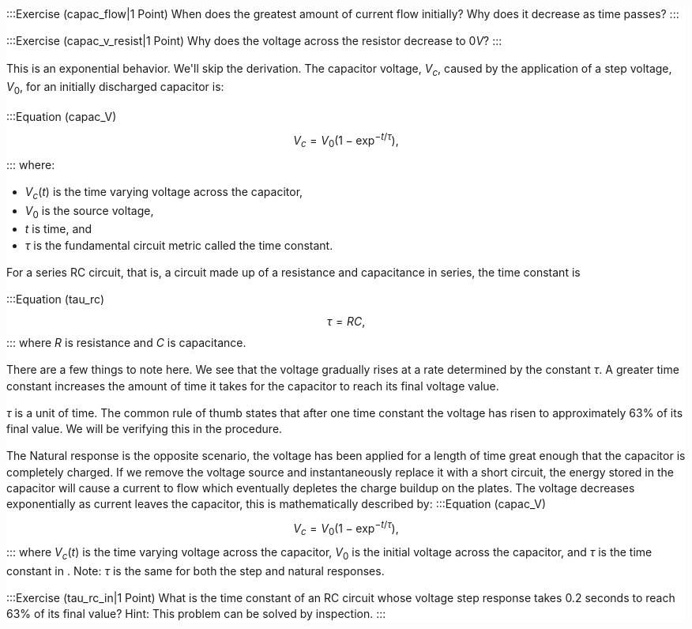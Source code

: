 :::Exercise (capac_flow|1 Point)
When does the greatest amount of current flow initially? Why does it decrease as time passes?
:::

:::Exercise (capac_v_resist|1 Point)
Why does the voltage across the resistor decrease to $0V$?
:::

This is an exponential behavior. We'll skip the derivation. The capacitor voltage, $V_c$, caused by the application of a step voltage, $V_0$, for an initially discharged capacitor is:

:::Equation (capac_V)
$$
V_c=V_0(1-\exp^{-t/\tau}),
$$
:::
where:
- $V_c(t)$ is the time varying voltage across the capacitor,
- $V_0$ is the source voltage,
- $t$ is time, and
- $\tau$ is the fundamental circuit metric called the time constant.

For a series RC circuit, that is, a circuit made up of a resistance and capacitance in series, the time constant is

:::Equation (tau_rc)
$$
\tau = RC,
$$
:::
where $R$ is resistance and $C$ is capacitance.

There are a few things to note here. We see that the voltage gradually rises at a rate determined by the constant $\tau$. A greater time constant increases the amount of time it takes for the capacitor to reach its final voltage value.

$\tau$ is a unit of time. The common rule of thumb states that after one time constant the voltage has risen to approximately 63% of its final value. We will be verifying this in the procedure.

The Natural response is the opposite scenario, the voltage has been applied for a length of time great enough that the capacitor is completely charged. If we remove the voltage source and instantaneously replace it with a short circuit, the energy stored in the capacitor will cause a current to flow which eventually depletes the charge buildup on the plates. The voltage decreases exponentially as current leaves the capacitor, this is mathematically described by:
:::Equation (capac_V)
$$
V_c=V_0(1-\exp^{-t/\tau}),
$$
:::
where $V_c(t)$ is the time varying voltage across the capacitor, $V_0$ is the initial voltage across the capacitor, and $\tau$ is the time constant in [](#Equation-tau_rc). Note: $\tau$ is the same for both the step and natural responses.

:::Exercise (tau_rc_in|1 Point)
What is the time constant of an RC circuit whose voltage step response takes $0.2$ seconds to reach 63% of its final value? Hint: This problem can be solved by inspection.
:::
